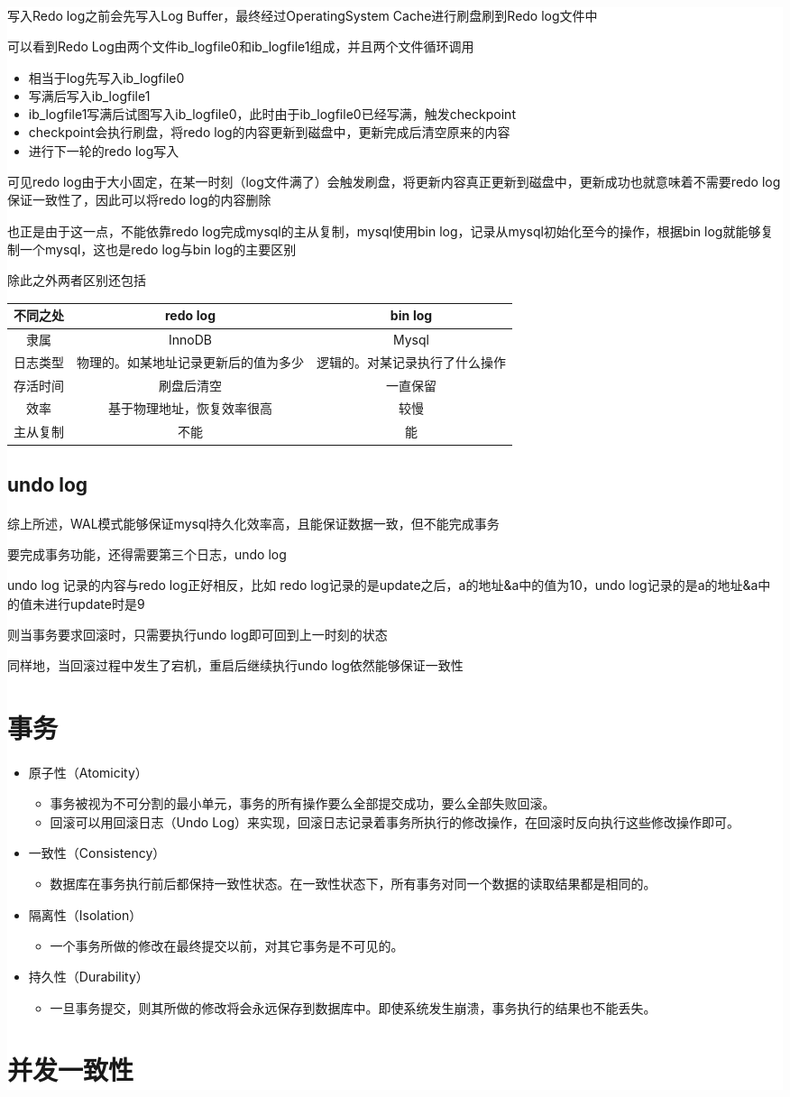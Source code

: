 写入Redo log之前会先写入Log Buffer，最终经过OperatingSystem Cache进行刷盘刷到Redo log文件中

可以看到Redo Log由两个文件ib_logfile0和ib_logfile1组成，并且两个文件循环调用

* 相当于log先写入ib_logfile0
* 写满后写入ib_logfile1
* ib_logfile1写满后试图写入ib_logfile0，此时由于ib_logfile0已经写满，触发checkpoint
* checkpoint会执行刷盘，将redo log的内容更新到磁盘中，更新完成后清空原来的内容
* 进行下一轮的redo log写入

可见redo log由于大小固定，在某一时刻（log文件满了）会触发刷盘，将更新内容真正更新到磁盘中，更新成功也就意味着不需要redo log保证一致性了，因此可以将redo log的内容删除

也正是由于这一点，不能依靠redo log完成mysql的主从复制，mysql使用bin log，记录从mysql初始化至今的操作，根据bin log就能够复制一个mysql，这也是redo log与bin log的主要区别

除此之外两者区别还包括

| 不同之处 |               redo log               |            bin log             |
| :------: | :----------------------------------: | :----------------------------: |
|   隶属   |                InnoDB                |             Mysql              |
| 日志类型 | 物理的。如某地址记录更新后的值为多少 | 逻辑的。对某记录执行了什么操作 |
| 存活时间 |              刷盘后清空              |            一直保留            |
|   效率   |      基于物理地址，恢复效率很高      |              较慢              |
| 主从复制 |                 不能                 |               能               |

## undo log

综上所述，WAL模式能够保证mysql持久化效率高，且能保证数据一致，但不能完成事务

要完成事务功能，还得需要第三个日志，undo log

undo log 记录的内容与redo log正好相反，比如 redo log记录的是update之后，a的地址&a中的值为10，undo log记录的是a的地址&a中的值未进行update时是9

则当事务要求回滚时，只需要执行undo log即可回到上一时刻的状态

同样地，当回滚过程中发生了宕机，重启后继续执行undo log依然能够保证一致性

# 事务

* 原子性（Atomicity）
  * 事务被视为不可分割的最小单元，事务的所有操作要么全部提交成功，要么全部失败回滚。
  * 回滚可以用回滚日志（Undo Log）来实现，回滚日志记录着事务所执行的修改操作，在回滚时反向执行这些修改操作即可。

* 一致性（Consistency）
  * 数据库在事务执行前后都保持一致性状态。在一致性状态下，所有事务对同一个数据的读取结果都是相同的。

* 隔离性（Isolation）
  * 一个事务所做的修改在最终提交以前，对其它事务是不可见的。

* 持久性（Durability）
  * 一旦事务提交，则其所做的修改将会永远保存到数据库中。即使系统发生崩溃，事务执行的结果也不能丢失。

# 并发一致性
